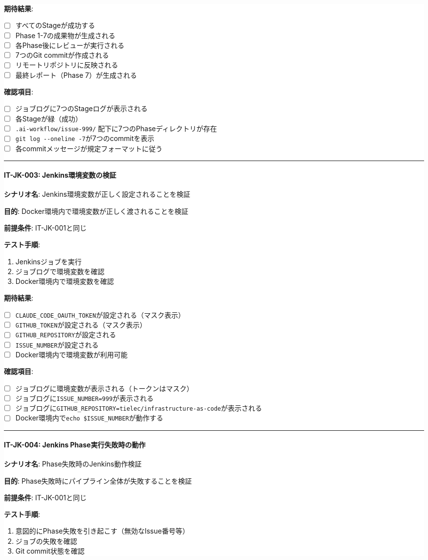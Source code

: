 **期待結果**:
- [ ] すべてのStageが成功する
- [ ] Phase 1-7の成果物が生成される
- [ ] 各Phase後にレビューが実行される
- [ ] 7つのGit commitが作成される
- [ ] リモートリポジトリに反映される
- [ ] 最終レポート（Phase 7）が生成される

**確認項目**:
- [ ] ジョブログに7つのStageログが表示される
- [ ] 各Stageが緑（成功）
- [ ] `.ai-workflow/issue-999/` 配下に7つのPhaseディレクトリが存在
- [ ] `git log --oneline -7`が7つのcommitを表示
- [ ] 各commitメッセージが規定フォーマットに従う

---

#### IT-JK-003: Jenkins環境変数の検証

**シナリオ名**: Jenkins環境変数が正しく設定されることを検証

**目的**: Docker環境内で環境変数が正しく渡されることを検証

**前提条件**: IT-JK-001と同じ

**テスト手順**:
1. Jenkinsジョブを実行
2. ジョブログで環境変数を確認
3. Docker環境内で環境変数を確認

**期待結果**:
- [ ] `CLAUDE_CODE_OAUTH_TOKEN`が設定される（マスク表示）
- [ ] `GITHUB_TOKEN`が設定される（マスク表示）
- [ ] `GITHUB_REPOSITORY`が設定される
- [ ] `ISSUE_NUMBER`が設定される
- [ ] Docker環境内で環境変数が利用可能

**確認項目**:
- [ ] ジョブログに環境変数が表示される（トークンはマスク）
- [ ] ジョブログに`ISSUE_NUMBER=999`が表示される
- [ ] ジョブログに`GITHUB_REPOSITORY=tielec/infrastructure-as-code`が表示される
- [ ] Docker環境内で`echo $ISSUE_NUMBER`が動作する

---

#### IT-JK-004: Jenkins Phase実行失敗時の動作

**シナリオ名**: Phase失敗時のJenkins動作検証

**目的**: Phase失敗時にパイプライン全体が失敗することを検証

**前提条件**: IT-JK-001と同じ

**テスト手順**:
1. 意図的にPhase失敗を引き起こす（無効なIssue番号等）
2. ジョブの失敗を確認
3. Git commit状態を確認
